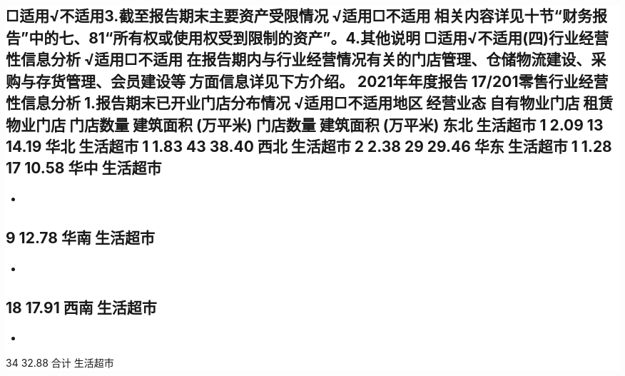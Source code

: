 □适用√不适用3.截至报告期末主要资产受限情况
√适用□不适用
相关内容详见十节“财务报告”中的七、81“所有权或使用权受到限制的资产”。4.其他说明
□适用√不适用(四)行业经营性信息分析
√适用□不适用
在报告期内与行业经营情况有关的门店管理、仓储物流建设、采购与存货管理、会员建设等
方面信息详见下方介绍。
2021年年度报告
17/201零售行业经营性信息分析
1.报告期末已开业门店分布情况
√适用□不适用地区
经营业态
自有物业门店
租赁物业门店
门店数量
建筑面积
(万平米)
门店数量
建筑面积
(万平米)
东北
生活超市
1
2.09
13
14.19
华北
生活超市
1
1.83
43
38.40
西北
生活超市
2
2.38
29
29.46
华东
生活超市
1
1.28
17
10.58
华中
生活超市
-
-
9
12.78
华南
生活超市
-
-
18
17.91
西南
生活超市
-
-
34
32.88
合计
生活超市